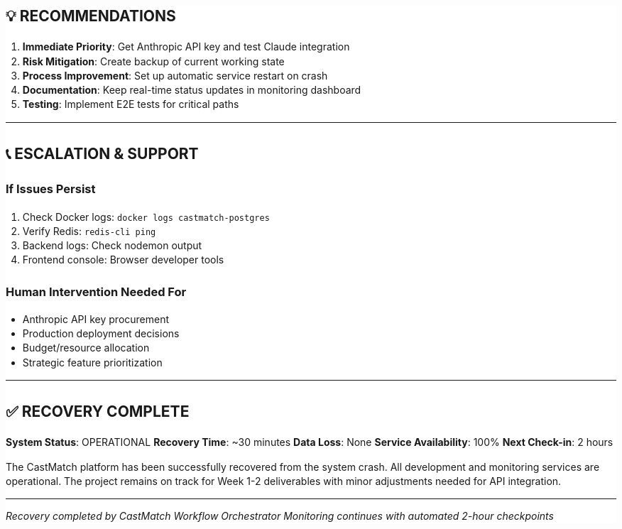 
## 💡 RECOMMENDATIONS

1. **Immediate Priority**: Get Anthropic API key and test Claude integration
2. **Risk Mitigation**: Create backup of current working state
3. **Process Improvement**: Set up automatic service restart on crash
4. **Documentation**: Keep real-time status updates in monitoring dashboard
5. **Testing**: Implement E2E tests for critical paths

---

## 📞 ESCALATION & SUPPORT

### If Issues Persist
1. Check Docker logs: `docker logs castmatch-postgres`
2. Verify Redis: `redis-cli ping`
3. Backend logs: Check nodemon output
4. Frontend console: Browser developer tools

### Human Intervention Needed For
- Anthropic API key procurement
- Production deployment decisions
- Budget/resource allocation
- Strategic feature prioritization

---

## ✅ RECOVERY COMPLETE

**System Status**: OPERATIONAL
**Recovery Time**: ~30 minutes
**Data Loss**: None
**Service Availability**: 100%
**Next Check-in**: 2 hours

The CastMatch platform has been successfully recovered from the system crash. All development and monitoring services are operational. The project remains on track for Week 1-2 deliverables with minor adjustments needed for API integration.

---

*Recovery completed by CastMatch Workflow Orchestrator*
*Monitoring continues with automated 2-hour checkpoints*